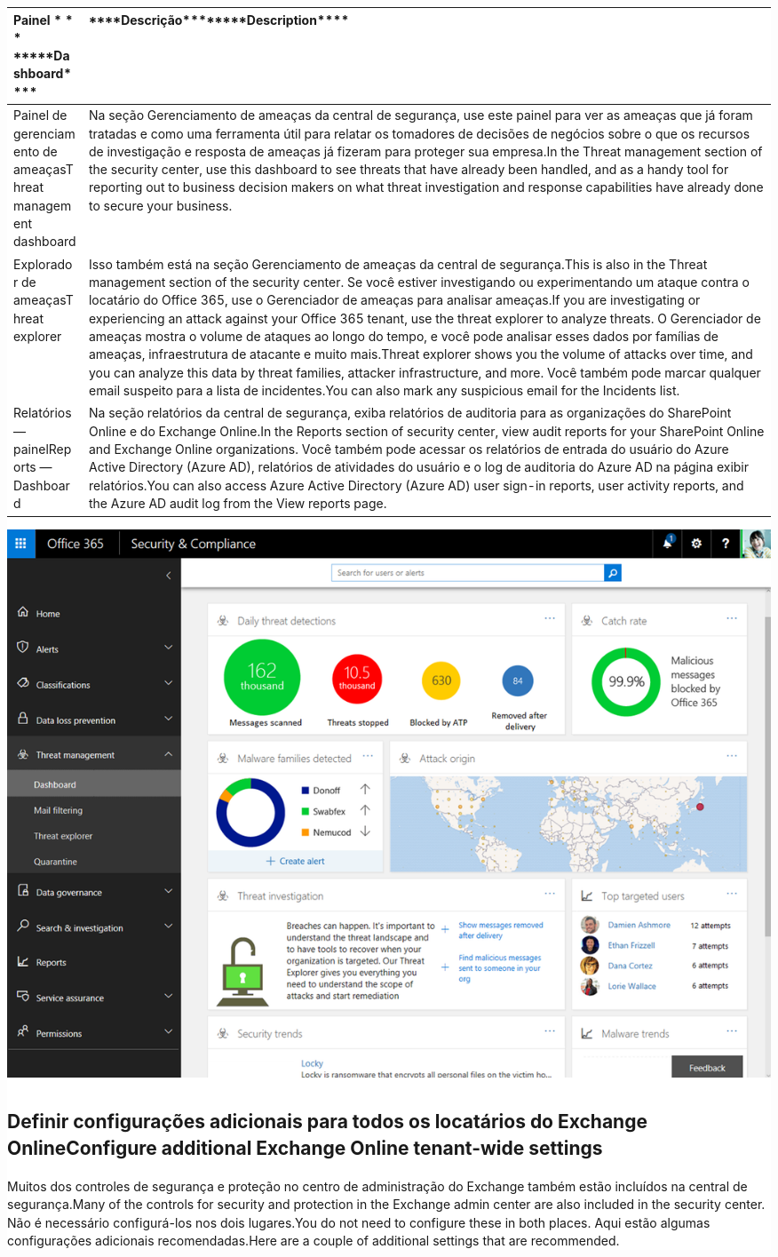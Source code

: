 |<span data-ttu-id="e6b9a-180">Painel \* \* \* \*</span><span class="sxs-lookup"><span data-stu-id="e6b9a-180">\*\*\*\*Dashboard\*\*\*\*</span></span>|<span data-ttu-id="e6b9a-181">\*\*\*\*Descrição\*\*\*\*</span><span class="sxs-lookup"><span data-stu-id="e6b9a-181">\*\*\*\*Description\*\*\*\*</span></span>|
|:-----|:-----|
|<span data-ttu-id="e6b9a-182">Painel de gerenciamento de ameaças</span><span class="sxs-lookup"><span data-stu-id="e6b9a-182">Threat management dashboard</span></span>  <br/> |<span data-ttu-id="e6b9a-183">Na seção Gerenciamento de ameaças da central de segurança, use este painel para ver as ameaças que já foram tratadas e como uma ferramenta útil para relatar os tomadores de decisões de negócios sobre o que os recursos de investigação e resposta de ameaças já fizeram para proteger sua empresa.</span><span class="sxs-lookup"><span data-stu-id="e6b9a-183">In the Threat management section of the security center, use this dashboard to see threats that have already been handled, and as a handy tool for reporting out to business decision makers on what threat investigation and response capabilities have already done to secure your business.</span></span>  <br/> |
|<span data-ttu-id="e6b9a-184">Explorador de ameaças</span><span class="sxs-lookup"><span data-stu-id="e6b9a-184">Threat explorer</span></span>  <br/> |<span data-ttu-id="e6b9a-185">Isso também está na seção Gerenciamento de ameaças da central de segurança.</span><span class="sxs-lookup"><span data-stu-id="e6b9a-185">This is also in the Threat management section of the security center.</span></span> <span data-ttu-id="e6b9a-186">Se você estiver investigando ou experimentando um ataque contra o locatário do Office 365, use o Gerenciador de ameaças para analisar ameaças.</span><span class="sxs-lookup"><span data-stu-id="e6b9a-186">If you are investigating or experiencing an attack against your Office 365 tenant, use the threat explorer to analyze threats.</span></span> <span data-ttu-id="e6b9a-187">O Gerenciador de ameaças mostra o volume de ataques ao longo do tempo, e você pode analisar esses dados por famílias de ameaças, infraestrutura de atacante e muito mais.</span><span class="sxs-lookup"><span data-stu-id="e6b9a-187">Threat explorer shows you the volume of attacks over time, and you can analyze this data by threat families, attacker infrastructure, and more.</span></span> <span data-ttu-id="e6b9a-188">Você também pode marcar qualquer email suspeito para a lista de incidentes.</span><span class="sxs-lookup"><span data-stu-id="e6b9a-188">You can also mark any suspicious email for the Incidents list.</span></span>  <br/> |
|<span data-ttu-id="e6b9a-189">Relatórios — painel</span><span class="sxs-lookup"><span data-stu-id="e6b9a-189">Reports — Dashboard</span></span>  <br/> |<span data-ttu-id="e6b9a-190">Na seção relatórios da central de segurança, exiba relatórios de auditoria para as organizações do SharePoint Online e do Exchange Online.</span><span class="sxs-lookup"><span data-stu-id="e6b9a-190">In the Reports section of security center, view audit reports for your SharePoint Online and Exchange Online organizations.</span></span> <span data-ttu-id="e6b9a-191">Você também pode acessar os relatórios de entrada do usuário do Azure Active Directory (Azure AD), relatórios de atividades do usuário e o log de auditoria do Azure AD na página exibir relatórios.</span><span class="sxs-lookup"><span data-stu-id="e6b9a-191">You can also access Azure Active Directory (Azure AD) user sign-in reports, user activity reports, and the Azure AD audit log from the View reports page.</span></span>  <br/> |
   
![Painel central de segurança](media/870ab776-36d2-49c7-b615-93b2bc42fce5.png)
  
## <a name="configure-additional-exchange-online-tenant-wide-settings"></a><span data-ttu-id="e6b9a-193">Definir configurações adicionais para todos os locatários do Exchange Online</span><span class="sxs-lookup"><span data-stu-id="e6b9a-193">Configure additional Exchange Online tenant-wide settings</span></span>

<span data-ttu-id="e6b9a-194">Muitos dos controles de segurança e proteção no centro de administração do Exchange também estão incluídos na central de segurança.</span><span class="sxs-lookup"><span data-stu-id="e6b9a-194">Many of the controls for security and protection in the Exchange admin center are also included in the security center.</span></span> <span data-ttu-id="e6b9a-195">Não é necessário configurá-los nos dois lugares.</span><span class="sxs-lookup"><span data-stu-id="e6b9a-195">You do not need to configure these in both places.</span></span> <span data-ttu-id="e6b9a-196">Aqui estão algumas configurações adicionais recomendadas.</span><span class="sxs-lookup"><span data-stu-id="e6b9a-196">Here are a couple of additional settings that are recommended.</span></span> 
  